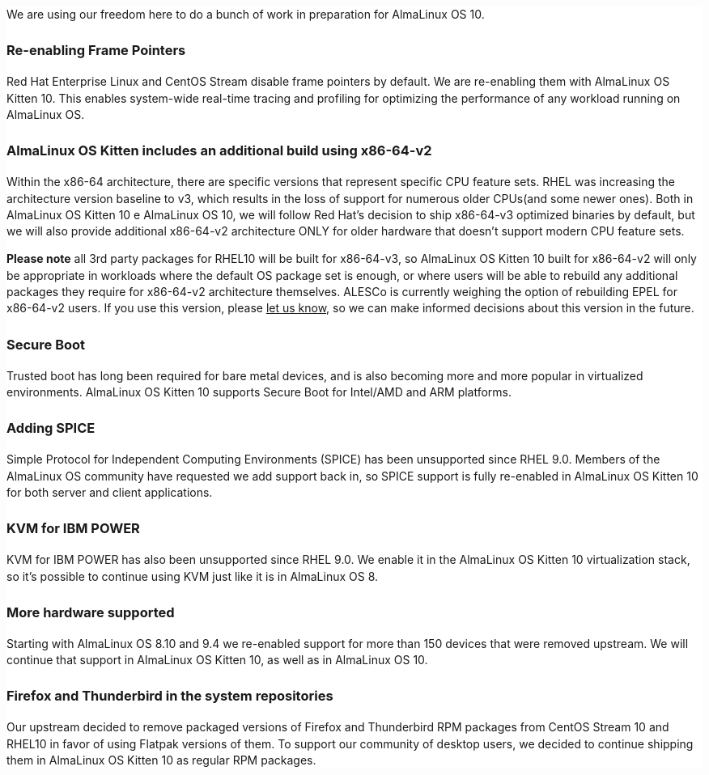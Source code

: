 We are using our freedom here to do a bunch of work in preparation for AlmaLinux OS 10.

### Re-enabling Frame Pointers

Red Hat Enterprise Linux and CentOS Stream disable frame pointers by default. We are re-enabling them with AlmaLinux OS Kitten 10. This enables system-wide real-time tracing and profiling for optimizing the performance of any workload running on AlmaLinux OS.

### AlmaLinux OS Kitten includes an additional build using x86-64-v2

Within the x86-64 architecture, there are specific versions that represent specific CPU feature sets. RHEL was increasing the architecture version baseline to v3, which results in the loss of support for numerous older CPUs(and some newer ones).
Both in AlmaLinux OS Kitten 10 e AlmaLinux OS 10, we will follow Red Hat’s decision to ship x86-64-v3 optimized binaries by default, but we will also provide additional x86-64-v2 architecture ONLY for older hardware that doesn’t support modern CPU feature sets.

**Please note** all 3rd party packages for RHEL10 will be built for x86-64-v3, so AlmaLinux OS Kitten 10 built for x86-64-v2 will only be appropriate in workloads where the default OS package set is enough, or where users will be able to rebuild any additional packages they require for x86-64-v2 architecture themselves. ALESCo is currently weighing the option of rebuilding EPEL for x86-64-v2 users. If you use this version, please [let us know](https://github.com/almalinux/alesco), so we can make informed decisions about this version in the future.

### Secure Boot

Trusted boot has long been required for bare metal devices, and is also becoming more and more popular in virtualized environments. AlmaLinux OS Kitten 10 supports Secure Boot for Intel/AMD and ARM platforms.

### Adding SPICE

Simple Protocol for Independent Computing Environments (SPICE) has been unsupported since RHEL 9.0. Members of the AlmaLinux OS community have requested we add support back in, so SPICE support is fully re-enabled in AlmaLinux OS Kitten 10 for both server and client applications.

### KVM for IBM POWER

KVM for IBM POWER has also been unsupported since RHEL 9.0. We enable it in the AlmaLinux OS Kitten 10 virtualization stack, so it’s possible to continue using KVM just like it is in AlmaLinux OS 8.

### More hardware supported

Starting with AlmaLinux OS 8.10 and 9.4 we re-enabled support for more than 150 devices that were removed upstream. We will continue that support in AlmaLinux OS Kitten 10, as well as in AlmaLinux OS 10.

### Firefox and Thunderbird in the system repositories

Our upstream decided to remove packaged versions of Firefox and Thunderbird RPM packages from CentOS Stream 10 and RHEL10 in favor of using Flatpak versions of them. To support our community of desktop users, we decided to continue shipping them in AlmaLinux OS Kitten 10 as regular RPM packages.
